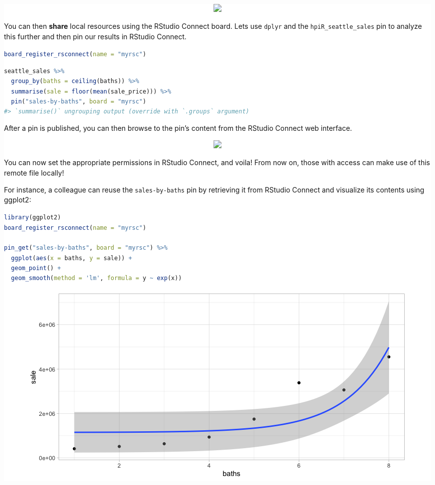 <center>
<img src="tools/readme/rstudio-discover-pins.png" width="60%">
</center>

You can then **share** local resources using the RStudio Connect board.
Lets use `dplyr` and the `hpiR_seattle_sales` pin to analyze this
further and then pin our results in RStudio Connect.

``` r
board_register_rsconnect(name = "myrsc")
```

``` r
seattle_sales %>%
  group_by(baths = ceiling(baths)) %>%
  summarise(sale = floor(mean(sale_price))) %>%
  pin("sales-by-baths", board = "myrsc")
#> `summarise()` ungrouping output (override with `.groups` argument)
```

After a pin is published, you can then browse to the pin’s content from
the RStudio Connect web interface.

<center>
<img src="tools/readme/rstudio-share-resources.png" width="90%">
</center>

You can now set the appropriate permissions in RStudio Connect, and
voila! From now on, those with access can make use of this remote file
locally!

For instance, a colleague can reuse the `sales-by-baths` pin by
retrieving it from RStudio Connect and visualize its contents using
ggplot2:

``` r
library(ggplot2)
board_register_rsconnect(name = "myrsc")

pin_get("sales-by-baths", board = "myrsc") %>%
  ggplot(aes(x = baths, y = sale)) +
  geom_point() + 
  geom_smooth(method = 'lm', formula = y ~ exp(x))
```

<img src="tools/readme/rstudio-plot-pin-1.png" style="display: block; margin: auto;" />
